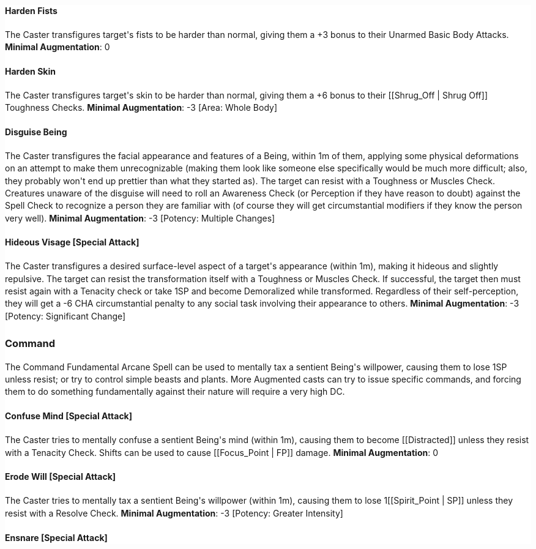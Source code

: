 #### Harden Fists

The Caster transfigures target's fists to be harder than normal, giving them a +3 bonus to their Unarmed Basic Body Attacks.
**Minimal Augmentation**: 0

#### Harden Skin

The Caster transfigures target's skin to be harder than normal, giving them a +6 bonus to their [[Shrug_Off | Shrug Off]] Toughness Checks.
**Minimal Augmentation**: -3 [Area: Whole Body]

#### Disguise Being

The Caster transfigures the facial appearance and features of a Being, within 1m of them, applying some physical deformations on an attempt to make them unrecognizable (making them look like someone else specifically would be much more difficult; also, they probably won't end up prettier than what they started as). The target can resist with a Toughness or Muscles Check. Creatures unaware of the disguise will need to roll an Awareness Check (or Perception if they have reason to doubt) against the Spell Check to recognize a person they are familiar with (of course they will get circumstantial modifiers if they know the person very well).
**Minimal Augmentation**: -3 [Potency: Multiple Changes]

#### Hideous Visage [Special Attack]

The Caster transfigures a desired surface-level aspect of a target's appearance (within 1m), making it hideous and slightly repulsive. The target can resist the transformation itself with a Toughness or Muscles Check. If successful, the target then must resist again with a Tenacity check or take 1SP and become Demoralized while transformed. Regardless of their self-perception, they will get a -6 CHA circumstantial penalty to any social task involving their appearance to others.
**Minimal Augmentation**: -3 [Potency: Significant Change]

### Command

The Command Fundamental Arcane Spell can be used to mentally tax a sentient Being's willpower, causing them to lose 1SP unless resist; or try to control simple beasts and plants. More Augmented casts can try to issue specific commands, and forcing them to do something fundamentally against their nature will require a very high DC.

#### Confuse Mind [Special Attack]

The Caster tries to mentally confuse a sentient Being's mind (within 1m), causing them to become [[Distracted]] unless they resist with a Tenacity Check. Shifts can be used to cause [[Focus_Point | FP]] damage.
**Minimal Augmentation**: 0

#### Erode Will [Special Attack]

The Caster tries to mentally tax a sentient Being's willpower (within 1m), causing them to lose 1[[Spirit_Point | SP]] unless they resist with a Resolve Check.
**Minimal Augmentation**: -3 [Potency: Greater Intensity]

#### Ensnare [Special Attack]
